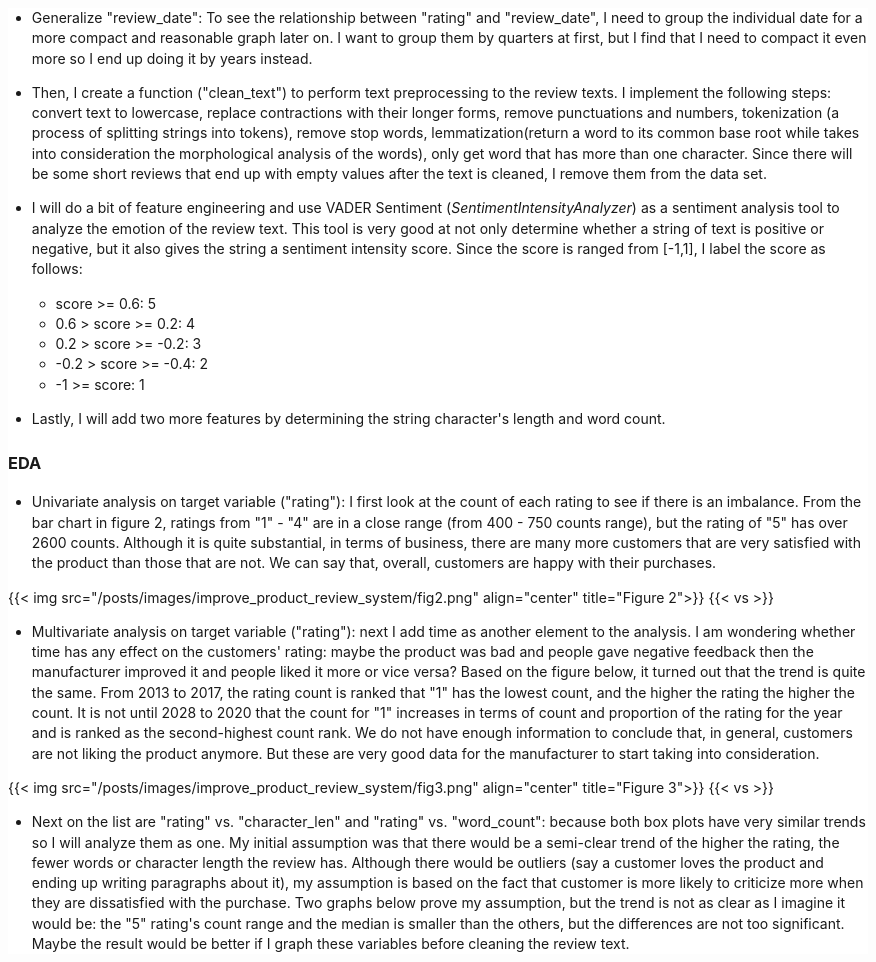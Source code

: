 * Generalize "review_date": To see the relationship between "rating" and "review_date", I need to group the individual date for a more compact and reasonable graph later on. I want to group them by quarters at first, but I find that I need to compact it even more so I end up doing it by years instead.

* Then, I create a function ("clean_text") to perform text preprocessing to the review texts. I implement the following steps: convert text to lowercase, replace contractions with their longer forms, remove punctuations and numbers, tokenization (a process of splitting strings into tokens), remove stop words, lemmatization(return a word to its common base root while takes into consideration the morphological analysis of the words), only get word that has more than one character. Since there will be some short reviews that end up with empty values after the text is cleaned, I remove them from the data set.

* I will do a bit of feature engineering and use VADER Sentiment (_SentimentIntensityAnalyzer_) as a sentiment analysis tool to analyze the emotion of the review text. This tool is very good at not only determine whether a string of text is positive or negative, but it also gives the string a sentiment intensity score. Since the score is ranged from [-1,1], I label the score as follows:
  - score >= 0.6: 5
  - 0.6 > score >= 0.2: 4
  - 0.2 > score >= -0.2: 3
  - -0.2 > score >= -0.4: 2
  - -1 >= score: 1

* Lastly, I will add two more features by determining the string character's length and word count.

### EDA

* Univariate analysis on target variable ("rating"): I first look at the count of each rating to see if there is an imbalance. From the bar chart in figure 2, ratings from "1" - "4" are in a close range (from 400 - 750 counts range), but the rating of "5" has over 2600 counts. Although it is quite substantial, in terms of business, there are many more customers that are very satisfied with the product than those that are not. We can say that, overall, customers are happy with their purchases.

{{< img src="/posts/images/improve_product_review_system/fig2.png" align="center" title="Figure 2">}}
{{< vs >}}

* Multivariate analysis on target variable ("rating"): next I add time as another element to the analysis. I am wondering whether time has any effect on the customers' rating: maybe the product was bad and people gave negative feedback then the manufacturer improved it and people liked it more or vice versa? Based on the figure below, it turned out that the trend is quite the same. From 2013 to 2017, the rating count is ranked that "1" has the lowest count, and the higher the rating the higher the count. It is not until 2028 to 2020 that the count for "1" increases in terms of count and proportion of the rating for the year and is ranked as the second-highest count rank. We do not have enough information to conclude that, in general, customers are not liking the product anymore. But these are very good data for the manufacturer to start taking into consideration.

{{< img src="/posts/images/improve_product_review_system/fig3.png" align="center" title="Figure 3">}}
{{< vs >}}

* Next on the list are "rating" vs. "character_len" and "rating" vs. "word_count": because both box plots have very similar trends so I will analyze them as one. My initial assumption was that there would be a semi-clear trend of the higher the rating, the fewer words or character length the review has. Although there would be outliers (say a customer loves the product and ending up writing paragraphs about it), my assumption is based on the fact that customer is more likely to criticize more when they are dissatisfied with the purchase. Two graphs below prove my assumption, but the trend is not as clear as I imagine it would be: the "5" rating's count range and the median is smaller than the others, but the differences are not too significant. Maybe the result would be better if I graph these variables before cleaning the review text.
